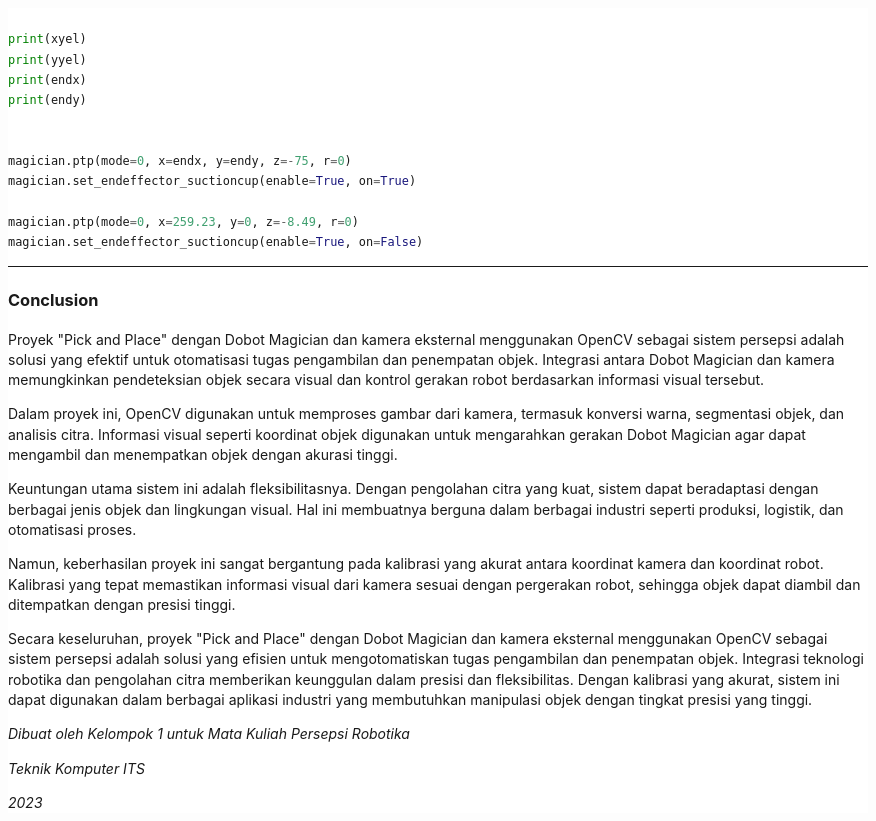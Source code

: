 ```python

print(xyel)
print(yyel)
print(endx)
print(endy)


magician.ptp(mode=0, x=endx, y=endy, z=-75, r=0)
magician.set_endeffector_suctioncup(enable=True, on=True)

magician.ptp(mode=0, x=259.23, y=0, z=-8.49, r=0)
magician.set_endeffector_suctioncup(enable=True, on=False)
```

___

### Conclusion
Proyek "Pick and Place" dengan Dobot Magician dan kamera eksternal menggunakan OpenCV sebagai sistem persepsi adalah solusi yang efektif untuk otomatisasi tugas pengambilan dan penempatan objek. Integrasi antara Dobot Magician dan kamera memungkinkan pendeteksian objek secara visual dan kontrol gerakan robot berdasarkan informasi visual tersebut.

Dalam proyek ini, OpenCV digunakan untuk memproses gambar dari kamera, termasuk konversi warna, segmentasi objek, dan analisis citra. Informasi visual seperti koordinat objek digunakan untuk mengarahkan gerakan Dobot Magician agar dapat mengambil dan menempatkan objek dengan akurasi tinggi.

Keuntungan utama sistem ini adalah fleksibilitasnya. Dengan pengolahan citra yang kuat, sistem dapat beradaptasi dengan berbagai jenis objek dan lingkungan visual. Hal ini membuatnya berguna dalam berbagai industri seperti produksi, logistik, dan otomatisasi proses.

Namun, keberhasilan proyek ini sangat bergantung pada kalibrasi yang akurat antara koordinat kamera dan koordinat robot. Kalibrasi yang tepat memastikan informasi visual dari kamera sesuai dengan pergerakan robot, sehingga objek dapat diambil dan ditempatkan dengan presisi tinggi.

Secara keseluruhan, proyek "Pick and Place" dengan Dobot Magician dan kamera eksternal menggunakan OpenCV sebagai sistem persepsi adalah solusi yang efisien untuk mengotomatiskan tugas pengambilan dan penempatan objek. Integrasi teknologi robotika dan pengolahan citra memberikan keunggulan dalam presisi dan fleksibilitas. Dengan kalibrasi yang akurat, sistem ini dapat digunakan dalam berbagai aplikasi industri yang membutuhkan manipulasi objek dengan tingkat presisi yang tinggi.


*Dibuat oleh Kelompok 1 untuk Mata Kuliah Persepsi Robotika*

*Teknik Komputer ITS*

*2023*
